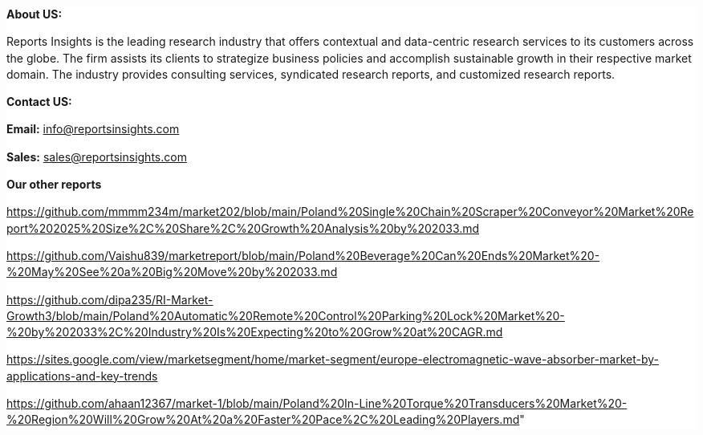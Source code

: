 <strong><strong>About US</strong>:</strong>

Reports Insights is the leading research industry that offers contextual and data-centric research services to its customers across the globe. The firm assists its clients to strategize business policies and accomplish sustainable growth in their respective market domain. The industry provides consulting services, syndicated research reports, and customized research reports.

<strong>Contact US:</strong>

<p class=""""><b>Email:</b> <a href=mailto:info@reportsinsights.com>info@reportsinsights.com</a></p>
<p class=""""><b>Sales:</b> <a href=mailto:sales@reportsinsights.com>sales@reportsinsights.com</a></p>

<strong>Our other reports</strong>

<a href=https://github.com/mmmm234m/market202/blob/main/Poland%20Single%20Chain%20Scraper%20Conveyor%20Market%20Report%202025%20Size%2C%20Share%2C%20Growth%20Analysis%20by%202033.md>https://github.com/mmmm234m/market202/blob/main/Poland%20Single%20Chain%20Scraper%20Conveyor%20Market%20Report%202025%20Size%2C%20Share%2C%20Growth%20Analysis%20by%202033.md</a>

<a href=https://github.com/Vaishu839/marketreport/blob/main/Poland%20Beverage%20Can%20Ends%20Market%20-%20May%20See%20a%20Big%20Move%20by%202033.md>https://github.com/Vaishu839/marketreport/blob/main/Poland%20Beverage%20Can%20Ends%20Market%20-%20May%20See%20a%20Big%20Move%20by%202033.md</a>

<a href=https://github.com/dipa235/RI-Market-Growth3/blob/main/Poland%20Automatic%20Remote%20Control%20Parking%20Lock%20Market%20-%20by%202033%2C%20Industry%20Is%20Expecting%20to%20Grow%20at%20CAGR.md>https://github.com/dipa235/RI-Market-Growth3/blob/main/Poland%20Automatic%20Remote%20Control%20Parking%20Lock%20Market%20-%20by%202033%2C%20Industry%20Is%20Expecting%20to%20Grow%20at%20CAGR.md</a>

<a href=https://sites.google.com/view/marketsegment/home/market-segment/europe-electromagnetic-wave-absorber-market-by-applications-and-key-trends>https://sites.google.com/view/marketsegment/home/market-segment/europe-electromagnetic-wave-absorber-market-by-applications-and-key-trends</a>

<a href=https://github.com/ahaan12367/market-1/blob/main/Poland%20In-Line%20Torque%20Transducers%20Market%20-%20Region%20Will%20Grow%20At%20a%20Faster%20Pace%2C%20Leading%20Players.md>https://github.com/ahaan12367/market-1/blob/main/Poland%20In-Line%20Torque%20Transducers%20Market%20-%20Region%20Will%20Grow%20At%20a%20Faster%20Pace%2C%20Leading%20Players.md</a>"

